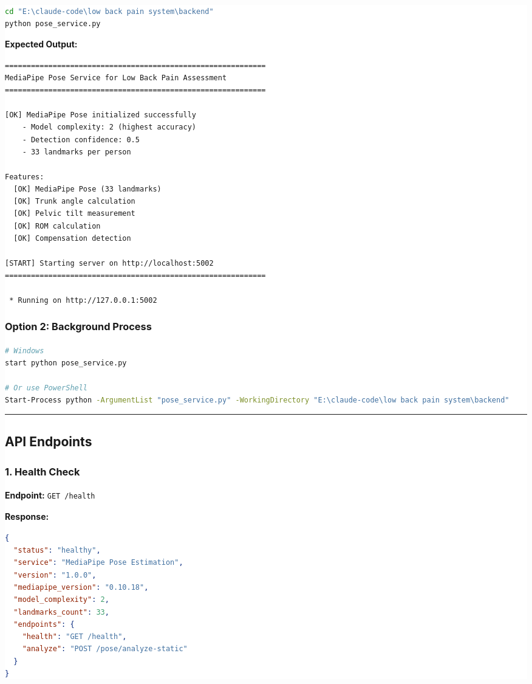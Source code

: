 ```bash
cd "E:\claude-code\low back pain system\backend"
python pose_service.py
```

**Expected Output:**
```
============================================================
MediaPipe Pose Service for Low Back Pain Assessment
============================================================

[OK] MediaPipe Pose initialized successfully
    - Model complexity: 2 (highest accuracy)
    - Detection confidence: 0.5
    - 33 landmarks per person

Features:
  [OK] MediaPipe Pose (33 landmarks)
  [OK] Trunk angle calculation
  [OK] Pelvic tilt measurement
  [OK] ROM calculation
  [OK] Compensation detection

[START] Starting server on http://localhost:5002
============================================================

 * Running on http://127.0.0.1:5002
```

### Option 2: Background Process

```bash
# Windows
start python pose_service.py

# Or use PowerShell
Start-Process python -ArgumentList "pose_service.py" -WorkingDirectory "E:\claude-code\low back pain system\backend"
```

---

## API Endpoints

### 1. Health Check

**Endpoint:** `GET /health`

**Response:**
```json
{
  "status": "healthy",
  "service": "MediaPipe Pose Estimation",
  "version": "1.0.0",
  "mediapipe_version": "0.10.18",
  "model_complexity": 2,
  "landmarks_count": 33,
  "endpoints": {
    "health": "GET /health",
    "analyze": "POST /pose/analyze-static"
  }
}
```
